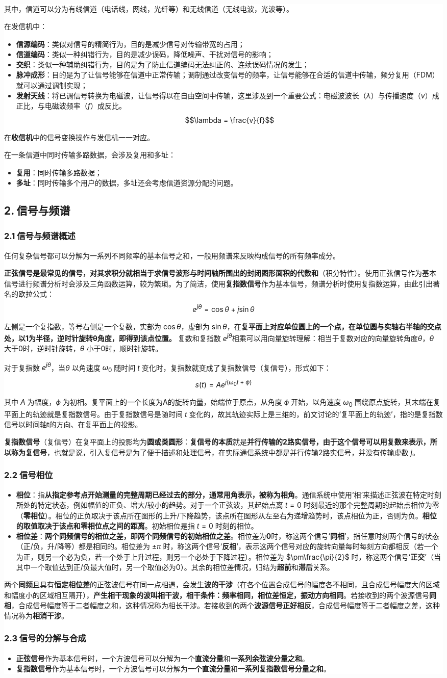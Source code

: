 其中，信道可以分为有线信道（电话线，网线，光纤等）和无线信道（无线电波，光波等）。

在发信机中：
* **信源编码**：类似对信号的精简行为，目的是减少信号对传输带宽的占用；
* **信道编码**：类似一种纠错行为，目的是减少误码，降低噪声、干扰对信号的影响；
* **交织**：类似一种辅助纠错行为，目的是为了防止信道编码无法纠正的、连续误码情况的发生；
* **脉冲成形**：目的是为了让信号能够在信道中正常传输；调制通过改变信号的频率，让信号能够在合适的信道中传输，频分复用（FDM）就可以通过调制实现；
* **发射天线**：将已调信号转换为电磁波，让信号得以在自由空间中传输，这里涉及到一个重要公式：电磁波波长（$\lambda$）与传播速度（$v$）成正比，与电磁波频率（$f$）成反比。
  $$\lambda = \frac{v}{f}$$

在**收信机**中的信号变换操作与发信机一一对应。

在一条信道中同时传输多路数据，会涉及复用和多址：
* **复用**：同时传输多路数据；
* **多址**：同时传输多个用户的数据，多址还会考虑信道资源分配的问题。

## 2. 信号与频谱

### 2.1 信号与频谱概述

任何复杂信号都可以分解为一系列不同频率的基本信号之和，一般用频谱来反映构成信号的所有频率成分。

 **正弦信号是最常见的信号，对其求积分就相当于求信号波形与时间轴所围出的封闭图形面积的代数和**（积分特性）。使用正弦信号作为基本信号进行频谱分析时会涉及三角函数运算，较为繁琐。为了简洁，使用**复指数信号**作为基本信号，频谱分析时使用复指数运算，由此引出著名的欧拉公式：
 $$e^{j\theta} = \cos\theta + j\sin\theta$$

左侧是一个复指数，等号右侧是一个复数，实部为 $\cos\theta$，虚部为 $\sin\theta$，在**复平面上对应单位圆上的一个点，在单位圆与实轴右半轴的交点处，以1为半径，逆时针旋转θ角度，即得到该点位置。** 复数和复指数 $e^{j\theta }$相乘可以用向量旋转理解：相当于复数对应的向量旋转角度$\theta$，$\theta$ 大于0时，逆时针旋转，$\theta$ 小于0时，顺时针旋转。

对于复指数 $e^{j\theta }$，当$\theta$ 以角速度 $\omega _{0}$ 随时间 $t$ 变化时，复指数就变成了复指数信号（复信号），形式如下：
$$s(t) = Ae^{j(\omega_{0}t + \phi)}$$

其中 $A$ 为幅度，$\phi$ 为初相。复平面上的一个长度为A的旋转向量，始端位于原点，从角度 $\phi$ 开始，以角速度 $\omega _{0}$ 围绕原点旋转，其末端在复平面上的轨迹就是复指数信号。由于复指数信号是随时间 $t$ 变化的，故其轨迹实际上是三维的，前文讨论的‘复平面上的轨迹’，指的是复指数信号以时间轴t的方向、在复平面上的投影。

**复指数信号**（复信号）在复平面上的投影均为**圆或类圆形**：**复信号的本质**就是**并行传输的2路实信号，由于这个信号可以用复数来表示，所以称为复信号**，也就是说，引入复信号是为了便于描述和处理信号，在实际通信系统中都是并行传输2路实信号，并没有传输虚数 $j$。

### 2.2 信号相位

* **相位**：指**从指定参考点开始测量的完整周期已经过去的部分，通常用角表示，被称为相角**。通信系统中使用‘相’来描述正弦波在特定时刻所处的特定状态，例如幅值的正负、增大/较小的趋势。对于一个正弦波，其起始点离 $t=0$ 时刻最近的那个完整周期的起始点相位为零（**零相位**）。相位的正负取决于该点所在图形的上升/下降趋势，该点所在图形从左至右为递增趋势时，该点相位为正，否则为负。**相位的取值取决于该点和零相位点之间的距离**。初始相位是指 $t=0$ 时刻的相位。
* **相位差**：**两个同频信号的相位之差，即两个同频信号的初始相位之差**。相位差为**0**时，称这两个信号‘**同相**’，指任意时刻两个信号的状态（正/负，升/降等）都是相同的。相位差为 $\pm \pi$ 时，称这两个信号‘**反相**’，表示这两个信号对应的旋转向量每时每刻方向都相反（若一个为正，则另一个必为负，若一个处于上升过程，则另一个必处于下降过程）。相位差为 $\pm\frac{\pi}{2}$ 时，称这两个信号‘**正交**’（当其中一个取值达到正/负最大值时，另一个取值必为0）。其余的相位差情况，归结为**超前**和**滞后**关系。

 两个**同频**且具有**恒定相位差**的正弦波信号在同一点相遇，会发生**波的干涉**（在各个位置合成信号的幅度各不相同，且合成信号幅度大的区域和幅度小的区域相互隔开），**产生相干现象的波叫相干波，相干条件：频率相同，相位差恒定，振动方向相同**。若接收到的两个波源信号**同相**，合成信号幅度等于二者幅度之和，这种情况称为相长干涉。若接收到的两个**波源信号正好相反**，合成信号幅度等于二者幅度之差，这种情况称为**相消干涉**。

### 2.3 信号的分解与合成

* **正弦信号**作为基本信号时，一个方波信号可以分解为一个**直流分量**和**一系列余弦波分量之和**。
* **复指数信号**作为基本信号时，一个方波信号可以分解为**一个直流分量**和**一系列复指数信号分量之和**。
